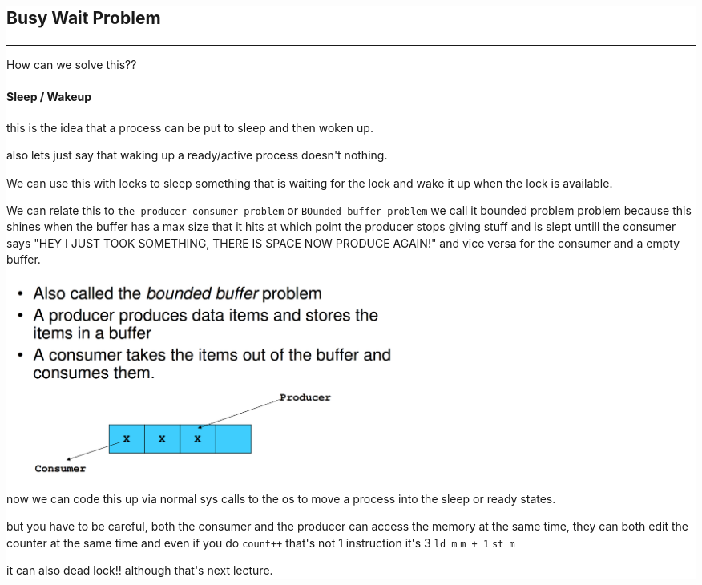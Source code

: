 
## Busy Wait Problem
---

How can we solve this??

#### Sleep / Wakeup

this is the idea that a process can be put to sleep and then woken up. 

also lets just say that waking up a ready/active process doesn't nothing. 

We can use this with locks to sleep something that is waiting for the lock and wake it up when the lock is available. 

We can relate this to `the producer consumer problem` or `BOunded buffer problem` we call it bounded problem problem because this shines when the buffer has a max size that it hits at which point the producer stops giving stuff and is slept untill the consumer says "HEY I JUST TOOK SOMETHING, THERE IS SPACE NOW PRODUCE AGAIN!" and vice versa for the consumer and a empty buffer. 

<img src="D_8.png" style="width: 500px">

now we can code this up via normal sys calls to the os to move a process into the sleep or ready states. 

but you have to be careful, both the consumer and the producer can access the memory at the same time, they can both edit the counter at the same time and even if you do `count++` that's not 1 instruction it's 3 `ld m` `m + 1` `st m`

it can also dead lock!! although that's next lecture. 

 

